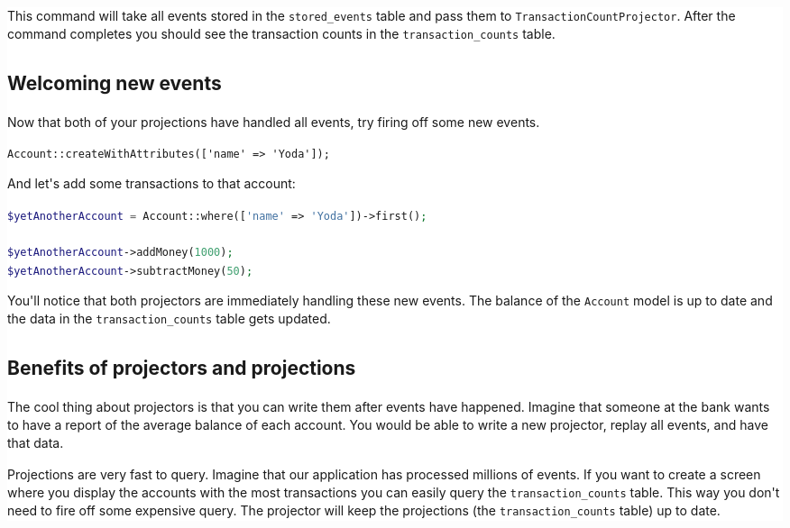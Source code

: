 This command will take all events stored in the `stored_events` table and pass them to `TransactionCountProjector`. After the command completes you should see the transaction counts in the `transaction_counts` table.

## Welcoming new events

Now that both of your projections have handled all events, try firing off some new events.

```
Account::createWithAttributes(['name' => 'Yoda']);
```

And let's add some transactions to that account:

```php
$yetAnotherAccount = Account::where(['name' => 'Yoda'])->first();

$yetAnotherAccount->addMoney(1000);
$yetAnotherAccount->subtractMoney(50);
```

You'll notice that both projectors are immediately handling these new events. The balance of the `Account` model is up to date and the data in the `transaction_counts` table gets updated.

## Benefits of projectors and projections

The cool thing about projectors is that you can write them after events have happened. Imagine that someone at the bank wants to have a report of the average balance of each account. You would be able to write a new projector, replay all events, and have that data.

Projections are very fast to query. Imagine that our application has processed millions of events. If you want to create a screen where you display the accounts with the most transactions you can easily query the `transaction_counts` table. This way you don't need to fire off some expensive query. The projector will keep the projections (the `transaction_counts` table) up to date.
